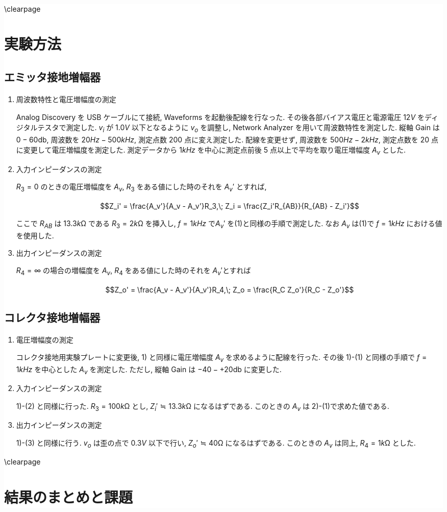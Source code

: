 \clearpage

# 実験方法

## エミッタ接地増幅器

1. 周波数特性と電圧増幅度の測定

   Analog Discovery を USB ケーブルにて接続, Waveforms を起動後配線を行なった.
   その後各部バイアス電圧と電源電圧 $12 \unit{V}$ をディジタルテスタで測定した.
   $v_i$ が $1.0 \unit{V}$ 以下となるように $v_o$ を調整し, Network Analyzer を用いて周波数特性を測定した.
   縦軸 Gain は $0 - 60\si{\decibel}$, 周波数を $20 \unit{Hz} - 500 \unit{kHz}$, 測定点数 200 点に変え測定した.
   配線を変更せず, 周波数を $500 \unit{Hz} - 2 \unit{kHz}$, 測定点数を 20 点に変更して電圧増幅度を測定した.
   測定データから $1 \unit{kHz}$ を中心に測定点前後 5 点以上で平均を取り電圧増幅度 $A_v$ とした.

1. 入力インピーダンスの測定

   $R_3 = 0$ のときの電圧増幅度を $A_v$, $R_3$ をある値にした時のそれを $A_v'$ とすれば,

   $$Z_i' = \frac{A_v'}{A_v - A_v'}R_3,\; Z_i = \frac{Z_i'R_{AB}}{R_{AB} - Z_i'}$$

   ここで $R_{AB}$ は $13.3 \unit{k \ohm}$ である $R_3 = 2 \unit{k \ohm}$ を挿入し, $f = 1 \unit{kHz}$ で$A_v'$ を(1)と同様の手順で測定した.
   なお $A_v$ は(1)で $f = 1 \unit{kHz}$ における値を使用した.

1. 出力インピーダンスの測定

   $R_4 = \infty$ の場合の増幅度を $A_v$, $R_4$ をある値にした時のそれを $A_v'$とすれば

   $$Z_o' = \frac{A_v - A_v'}{A_v'}R_4,\; Z_o = \frac{R_C Z_o'}{R_C - Z_o'}$$

## コレクタ接地増幅器

1. 電圧増幅度の測定

   コレクタ接地用実験プレートに変更後, 1) と同様に電圧増幅度 $A_v$ を求めるように配線を行った.
   その後 1)-(1) と同様の手順で $f = 1 \unit{kHz}$ を中心とした $A_v$ を測定した.
   ただし, 縦軸 Gain は $-40 - +20\si{\decibel}$ に変更した.

1. 入力インピーダンスの測定

   1)-(2) と同様に行った.
   $R_3 = 100\unit{k \ohm}$ とし, $Z_i' \fallingdotseq 13.3\unit{k \ohm}$ になるはずである.
   このときの $A_v$ は 2)-(1)で求めた値である.

1. 出力インピーダンスの測定

   1)-(3) と同様に行う.
   $v_o$ は歪の点で $0.3\unit{V}$ 以下で行い, $Z_o' \fallingdotseq 40\unit{\ohm}$ になるはずである.
   このときの $A_v$ は同上, $R_4 = 1\unit{k \ohm}$ とした.

\clearpage

# 結果のまとめと課題
